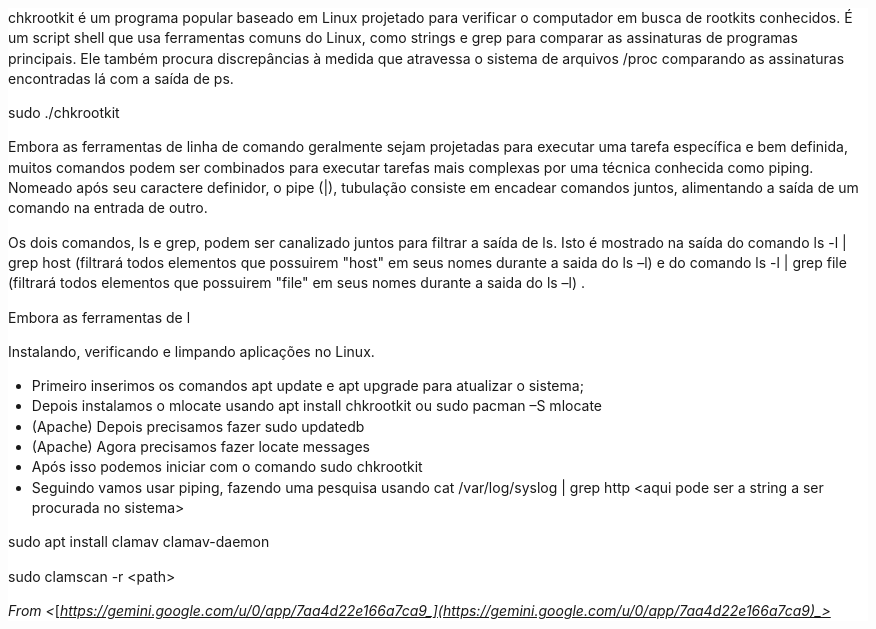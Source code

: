 chkrootkit é um programa popular baseado em Linux projetado para verificar o computador em busca de rootkits conhecidos. É um script shell que usa ferramentas comuns do Linux, como strings e grep para comparar as assinaturas de programas principais. Ele também procura discrepâncias à medida que atravessa o sistema de arquivos /proc comparando as assinaturas encontradas lá com a saída de ps.

&#x20;

sudo ./chkrootkit

&#x20;

Embora as ferramentas de linha de comando geralmente sejam projetadas para executar uma tarefa específica e bem definida, muitos comandos podem ser combinados para executar tarefas mais complexas por uma técnica conhecida como piping. Nomeado após seu caractere definidor, o pipe (|), tubulação consiste em encadear comandos juntos, alimentando a saída de um comando na entrada de outro.

&#x20;

Os dois comandos, ls e grep, podem ser canalizado juntos para filtrar a saída de ls. Isto é mostrado na saída do comando ls -l | grep host (filtrará todos elementos que possuirem "host" em seus nomes durante a saida do ls –l) e do comando ls -l | grep file (filtrará todos elementos que possuirem "file" em seus nomes durante a saida do ls –l) .

&#x20;

Embora as ferramentas de l

&#x20;

Instalando, verificando e limpando aplicações no Linux.

* Primeiro inserimos os comandos apt update e apt upgrade para atualizar o sistema;
* Depois instalamos o mlocate usando apt install chkrootkit ou sudo pacman –S mlocate
* (Apache) Depois precisamos fazer sudo updatedb
* (Apache) Agora precisamos fazer locate messages
* Após isso podemos iniciar com o comando sudo chkrootkit
* Seguindo vamos usar piping, fazendo uma pesquisa usando cat /var/log/syslog | grep http \<aqui pode ser a string a ser procurada no sistema>

&#x20;

sudo apt install clamav clamav-daemon

sudo clamscan -r \<path>

&#x20;

_From <_[_https://gemini.google.com/u/0/app/7aa4d22e166a7ca9_](https://gemini.google.com/u/0/app/7aa4d22e166a7ca9)_>_
